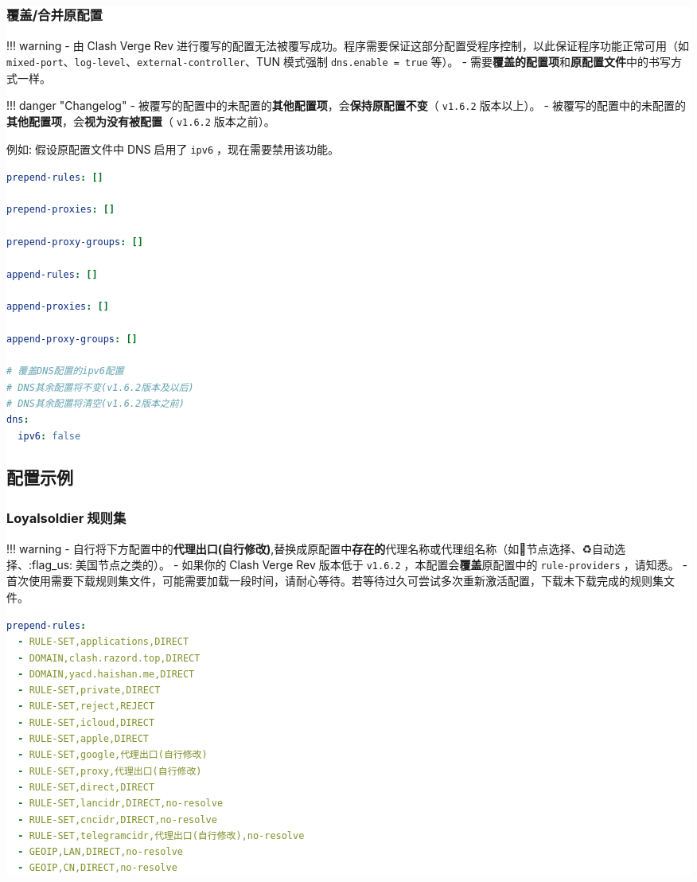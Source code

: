 ### 覆盖/合并原配置


!!! warning
    - 由 Clash Verge Rev 进行覆写的配置无法被覆写成功。程序需要保证这部分配置受程序控制，以此保证程序功能正常可用（如`mixed-port`、`log-level`、`external-controller`、TUN 模式强制 `dns.enable = true` 等）。
    - 需要**覆盖的配置项**和**原配置文件**中的书写方式一样。


!!! danger "Changelog"
    - 被覆写的配置中的未配置的**其他配置项**，会**保持原配置不变**（ `v1.6.2` 版本以上）。
    - 被覆写的配置中的未配置的**其他配置项**，会**视为没有被配置**（ `v1.6.2` 版本之前）。

例如: 假设原配置文件中 DNS 启用了 `ipv6` ，现在需要禁用该功能。

```yaml
prepend-rules: []

prepend-proxies: []

prepend-proxy-groups: []

append-rules: []

append-proxies: []

append-proxy-groups: []

# 覆盖DNS配置的ipv6配置
# DNS其余配置将不变(v1.6.2版本及以后)
# DNS其余配置将清空(v1.6.2版本之前)
dns:
  ipv6: false
```

## 配置示例

### Loyalsoldier 规则集

<video controls>
  <source src="../public/assets/guide/merge/merge_loyalsoldier.webm">
</video>


!!! warning
    - 自行将下方配置中的**代理出口(自行修改)**,替换成原配置中**存在的**代理名称或代理组名称（如🚀节点选择、♻️自动选择、:flag_us: 美国节点之类的）。
    - 如果你的 Clash Verge Rev 版本低于 `v1.6.2` ，本配置会**覆盖**原配置中的 `rule-providers` ，请知悉。
    - 首次使用需要下载规则集文件，可能需要加载一段时间，请耐心等待。若等待过久可尝试多次重新激活配置，下载未下载完成的规则集文件。

```yaml
prepend-rules:
  - RULE-SET,applications,DIRECT
  - DOMAIN,clash.razord.top,DIRECT
  - DOMAIN,yacd.haishan.me,DIRECT
  - RULE-SET,private,DIRECT
  - RULE-SET,reject,REJECT
  - RULE-SET,icloud,DIRECT
  - RULE-SET,apple,DIRECT
  - RULE-SET,google,代理出口(自行修改)
  - RULE-SET,proxy,代理出口(自行修改)
  - RULE-SET,direct,DIRECT
  - RULE-SET,lancidr,DIRECT,no-resolve
  - RULE-SET,cncidr,DIRECT,no-resolve
  - RULE-SET,telegramcidr,代理出口(自行修改),no-resolve
  - GEOIP,LAN,DIRECT,no-resolve
  - GEOIP,CN,DIRECT,no-resolve

```